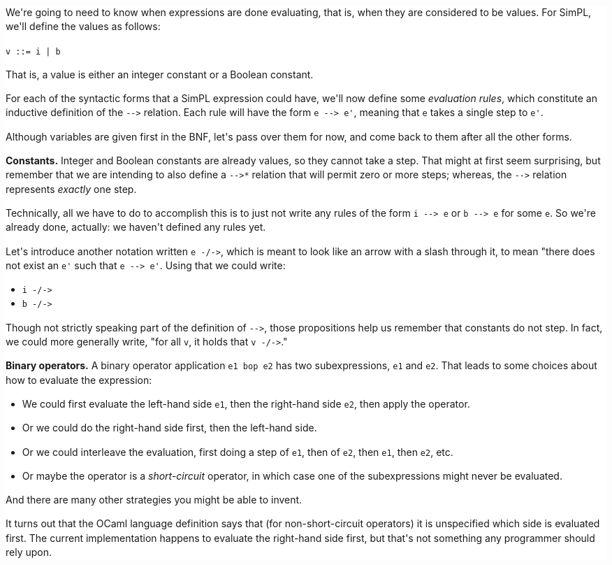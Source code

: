 We're going to need to know when expressions are done evaluating, that is, when
they are considered to be values. For SimPL, we'll define the values as follows:

```text
v ::= i | b
```

That is, a value is either an integer constant or a Boolean constant.

For each of the syntactic forms that a SimPL expression could have, we'll now
define some *evaluation rules*, which constitute an inductive definition of the
`-->` relation. Each rule will have the form `e --> e'`, meaning that `e` takes
a single step to `e'`.

Although variables are given first in the BNF, let's pass over them for now, and
come back to them after all the other forms.

**Constants.** Integer and Boolean constants are already values, so they cannot
take a step. That might at first seem surprising, but remember that we are
intending to also define a `-->*` relation that will permit zero or more steps;
whereas, the `-->` relation represents *exactly* one step.

Technically, all we have to do to accomplish this is to just not write any rules
of the form `i --> e` or `b --> e` for some `e`. So we're already done,
actually: we haven't defined any rules yet.

Let's introduce another notation written `e -/->`, which is meant to look like
an arrow with a slash through it, to mean "there does not exist an `e'` such
that `e --> e'`. Using that we could write:

* `i -/->`
* `b -/->`

Though not strictly speaking part of the definition of `-->`, those propositions
help us remember that constants do not step. In fact, we could more generally
write, "for all `v`, it holds that `v -/->`."

**Binary operators.** A binary operator application `e1 bop e2` has two
subexpressions, `e1` and `e2`. That leads to some choices about how to evaluate
the expression:

* We could first evaluate the left-hand side `e1`, then the right-hand side
  `e2`, then apply the operator.

* Or we could do the right-hand side first, then the left-hand side.

* Or we could interleave the evaluation, first doing a step of `e1`, then of
  `e2`, then `e1`, then `e2`, etc.

* Or maybe the operator is a *short-circuit* operator, in which case one of the
  subexpressions might never be evaluated.

And there are many other strategies you might be able to invent.

It turns out that the OCaml language definition says that (for non-short-circuit
operators) it is unspecified which side is evaluated first. The current
implementation happens to evaluate the right-hand side first, but that's not
something any programmer should rely upon.
